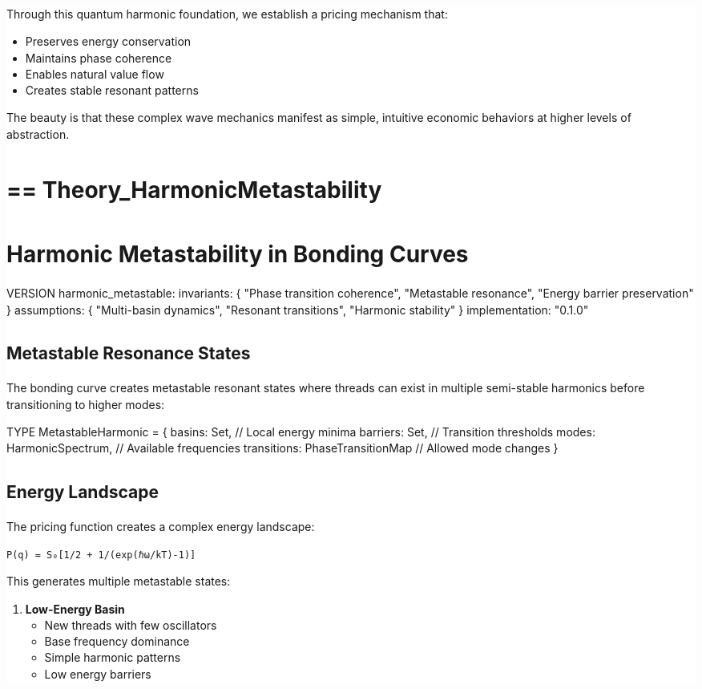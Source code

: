 Through this quantum harmonic foundation, we establish a pricing mechanism that:
- Preserves energy conservation
- Maintains phase coherence
- Enables natural value flow
- Creates stable resonant patterns

The beauty is that these complex wave mechanics manifest as simple, intuitive economic behaviors at higher levels of abstraction.


==
Theory_HarmonicMetastability
==


# Harmonic Metastability in Bonding Curves

VERSION harmonic_metastable:
  invariants: {
    "Phase transition coherence",
    "Metastable resonance",
    "Energy barrier preservation"
  }
  assumptions: {
    "Multi-basin dynamics",
    "Resonant transitions",
    "Harmonic stability"
  }
  implementation: "0.1.0"

## Metastable Resonance States

The bonding curve creates metastable resonant states where threads can exist in multiple semi-stable harmonics before transitioning to higher modes:

TYPE MetastableHarmonic<T> = {
  basins: Set<ResonantWell>,         // Local energy minima
  barriers: Set<EnergyBarrier>,      // Transition thresholds
  modes: HarmonicSpectrum<T>,        // Available frequencies
  transitions: PhaseTransitionMap     // Allowed mode changes
}

## Energy Landscape

The pricing function creates a complex energy landscape:
```
P(q) = S₀[1/2 + 1/(exp(ℏω/kT)-1)]
```

This generates multiple metastable states:
1. **Low-Energy Basin**
   - New threads with few oscillators
   - Base frequency dominance
   - Simple harmonic patterns
   - Low energy barriers

